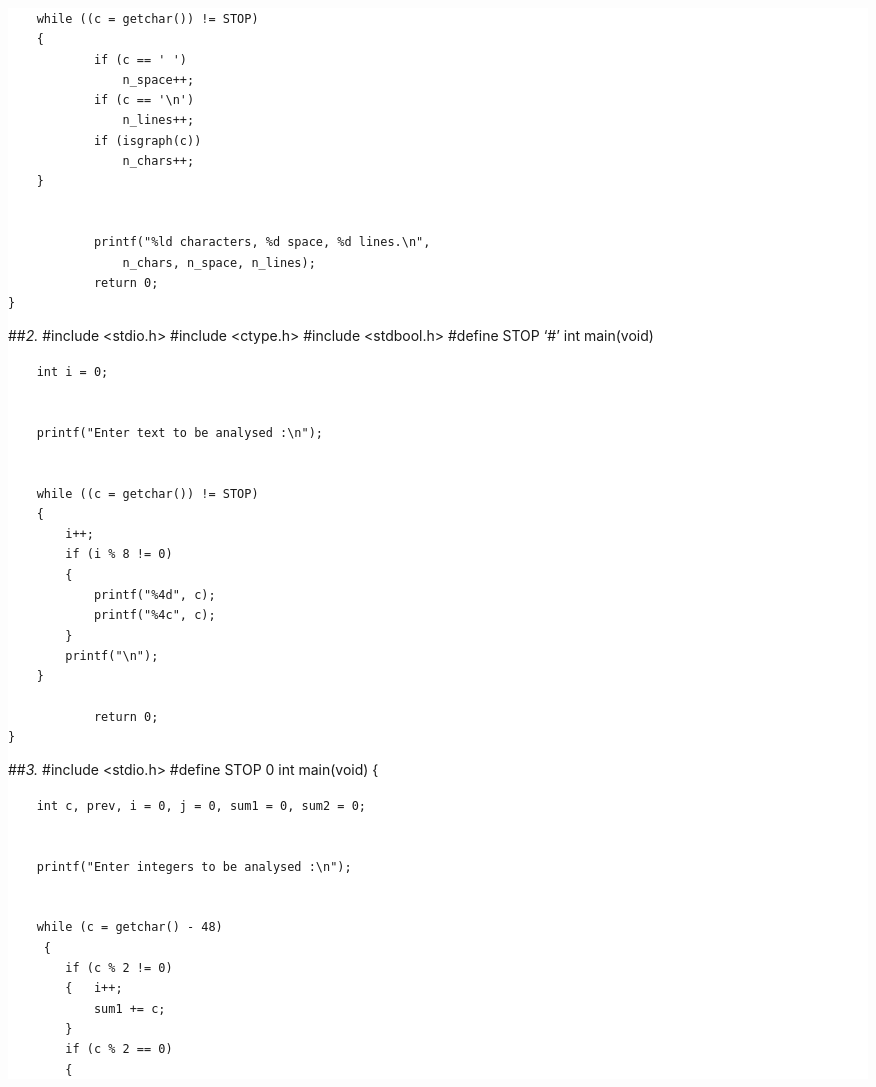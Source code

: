 
		while ((c = getchar()) != STOP)
		{ 
				if (c == ' ')
					n_space++;
				if (c == '\n')
					n_lines++;
				if (isgraph(c))
					n_chars++;
		}

		
				printf("%ld characters, %d space, %d lines.\n",
					n_chars, n_space, n_lines);
				return 0;
	}
##*2.*
	#include <stdio.h>
	#include <ctype.h>
	#include <stdbool.h>
	#define STOP ‘#’
	int main(void)

		int i = 0;


		printf("Enter text to be analysed :\n");


		while ((c = getchar()) != STOP)
		{ 
			i++;
			if (i % 8 != 0)	
			{
				printf("%4d", c);
				printf("%4c", c);
			}
			printf("\n");
		}

				return 0;
	}
##*3.*
	#include <stdio.h>
	#define STOP 0
	int main(void)
	{

		int c, prev, i = 0, j = 0, sum1 = 0, sum2 = 0;


		printf("Enter integers to be analysed :\n");

		
		while (c = getchar() - 48)
		 {
			if (c % 2 != 0)	
			{	i++;
				sum1 += c;
			}
			if (c % 2 == 0)
			{
